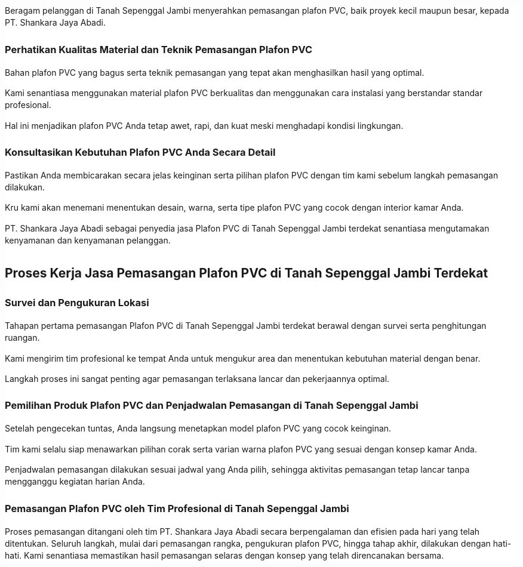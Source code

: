 Beragam pelanggan di Tanah Sepenggal Jambi menyerahkan pemasangan plafon PVC, baik proyek kecil maupun besar, kepada PT. Shankara Jaya Abadi.

### Perhatikan Kualitas Material dan Teknik Pemasangan Plafon PVC

Bahan plafon PVC yang bagus serta teknik pemasangan yang tepat akan menghasilkan hasil yang optimal.

Kami senantiasa menggunakan material plafon PVC berkualitas dan menggunakan cara instalasi yang berstandar standar profesional.

Hal ini menjadikan plafon PVC Anda tetap awet, rapi, dan kuat meski menghadapi kondisi lingkungan.

### Konsultasikan Kebutuhan Plafon PVC Anda Secara Detail

Pastikan Anda membicarakan secara jelas keinginan serta pilihan plafon PVC dengan tim kami sebelum langkah pemasangan dilakukan.

Kru kami akan menemani menentukan desain, warna, serta tipe plafon PVC yang cocok dengan interior kamar Anda.

PT. Shankara Jaya Abadi sebagai penyedia jasa Plafon PVC di Tanah Sepenggal Jambi terdekat senantiasa mengutamakan kenyamanan dan kenyamanan pelanggan.

## Proses Kerja Jasa Pemasangan Plafon PVC di Tanah Sepenggal Jambi Terdekat

### Survei dan Pengukuran Lokasi

Tahapan pertama pemasangan Plafon PVC di Tanah Sepenggal Jambi terdekat berawal dengan survei serta penghitungan ruangan.

Kami mengirim tim profesional ke tempat Anda untuk mengukur area dan menentukan kebutuhan material dengan benar.

Langkah proses ini sangat penting agar pemasangan terlaksana lancar dan pekerjaannya optimal.

### Pemilihan Produk Plafon PVC dan Penjadwalan Pemasangan di Tanah Sepenggal Jambi

Setelah pengecekan tuntas, Anda langsung menetapkan model plafon PVC yang cocok keinginan.

Tim kami selalu siap menawarkan pilihan corak serta varian warna plafon PVC yang sesuai dengan konsep kamar Anda.

Penjadwalan pemasangan dilakukan sesuai jadwal yang Anda pilih, sehingga aktivitas pemasangan tetap lancar tanpa mengganggu kegiatan harian Anda.

### Pemasangan Plafon PVC oleh Tim Profesional di Tanah Sepenggal Jambi

Proses pemasangan ditangani oleh tim PT. Shankara Jaya Abadi secara berpengalaman dan efisien pada hari yang telah ditentukan. Seluruh langkah, mulai dari pemasangan rangka, pengukuran plafon PVC, hingga tahap akhir, dilakukan dengan hati-hati. Kami senantiasa memastikan hasil pemasangan selaras dengan konsep yang telah direncanakan bersama.

